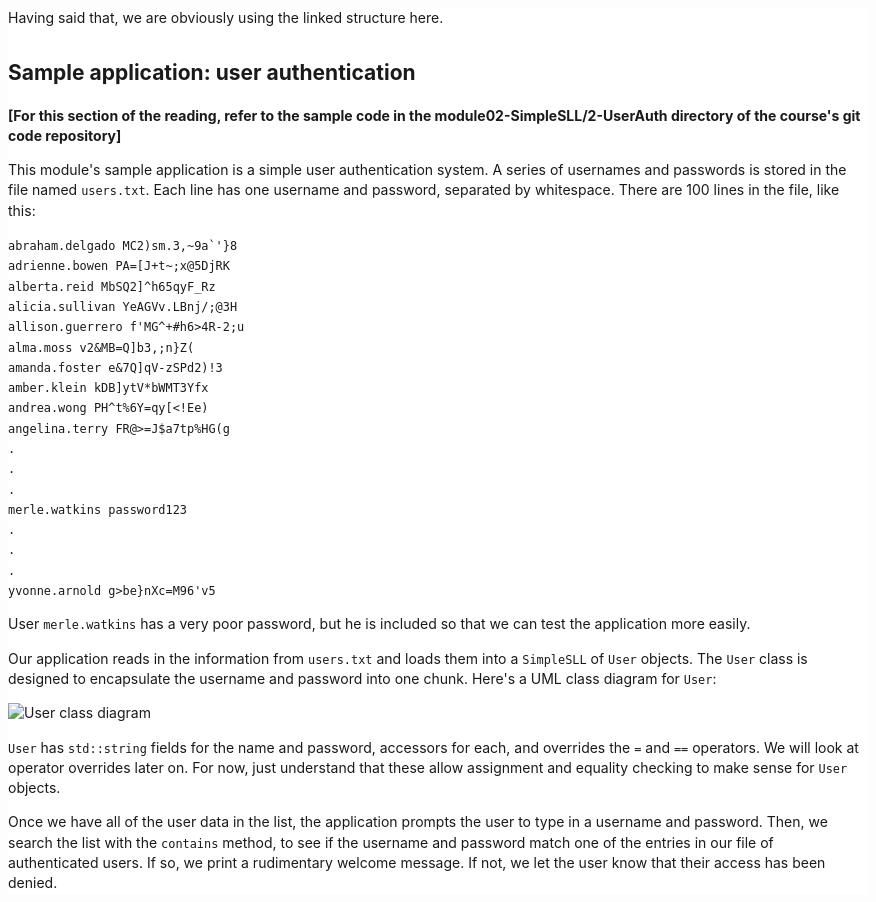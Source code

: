 
Having said that, we are obviously using the linked structure here. 


## Sample application: user authentication


**[For this section of the reading, refer to the sample code in the module02-SimpleSLL/2-UserAuth directory of the course's git code repository]**


This module's sample application is a simple user authentication system. A series of usernames and passwords is stored in the file named `users.txt`. Each line has one username and password, separated by whitespace. There are 100 lines in the file, like this:


```
abraham.delgado MC2)sm.3,~9a`'}8
adrienne.bowen PA=[J+t~;x@5DjRK
alberta.reid MbSQ2]^h65qyF_Rz
alicia.sullivan YeAGVv.LBnj/;@3H
allison.guerrero f'MG^+#h6>4R-2;u
alma.moss v2&MB=Q]b3,;n}Z(
amanda.foster e&7Q]qV-zSPd2)!3
amber.klein kDB]ytV*bWMT3Yfx
andrea.wong PH^t%6Y=qy[<!Ee)
angelina.terry FR@>=J$a7tp%HG(g
.
.
.
merle.watkins password123
.
.
.
yvonne.arnold g>be}nXc=M96'v5
```


User `merle.watkins` has a very poor password, but he is included so that we can test the application more easily.


Our application reads in the information from `users.txt` and loads them into a `SimpleSLL` of `User` objects. The `User` class is designed to encapsulate the username and password into one chunk. Here's a UML class diagram for `User`:


<img src="https://doane.instructure.com/files/897206/download?download_frd=1" alt="User class diagram" title="User class diagram"/>


`User` has `std::string` fields for the name and password, accessors for each, and overrides the `=` and `==` operators. We will look at operator overrides later on. For now, just understand that these allow assignment and equality checking to make sense for `User` objects.


Once we have all of the user data in the list, the application prompts the user to type in a username and password. Then, we search the list with the `contains` method, to see if the username and password match one of the entries in our file of authenticated users. If so, we print a rudimentary welcome message. If not, we let the user know that their access has been denied. 
